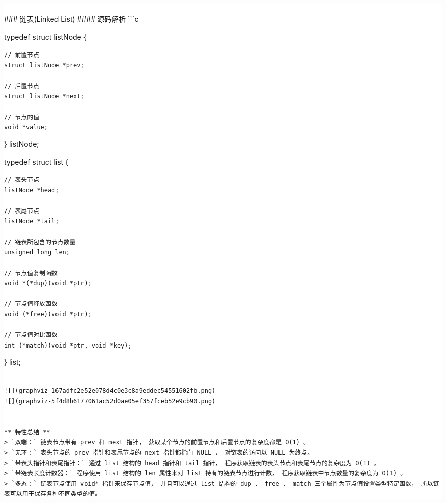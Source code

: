 
<br/>
### 链表(Linked List)
#### 源码解析
```c

typedef struct listNode {

    // 前置节点
    struct listNode *prev;

    // 后置节点
    struct listNode *next;

    // 节点的值
    void *value;

} listNode;

typedef struct list {

    // 表头节点
    listNode *head;

    // 表尾节点
    listNode *tail;

    // 链表所包含的节点数量
    unsigned long len;

    // 节点值复制函数
    void *(*dup)(void *ptr);

    // 节点值释放函数
    void (*free)(void *ptr);

    // 节点值对比函数
    int (*match)(void *ptr, void *key);

} list;

```

![](graphviz-167adfc2e52e078d4c0e3c8a9eddec54551602fb.png)
![](graphviz-5f4d8b6177061ac52d0ae05ef357fceb52e9cb90.png)


** 特性总结 **
> `双端：` 链表节点带有 prev 和 next 指针， 获取某个节点的前置节点和后置节点的复杂度都是 O(1) 。
> `无环：` 表头节点的 prev 指针和表尾节点的 next 指针都指向 NULL ， 对链表的访问以 NULL 为终点。
> `带表头指针和表尾指针：` 通过 list 结构的 head 指针和 tail 指针， 程序获取链表的表头节点和表尾节点的复杂度为 O(1) 。
> `带链表长度计数器：` 程序使用 list 结构的 len 属性来对 list 持有的链表节点进行计数， 程序获取链表中节点数量的复杂度为 O(1) 。
> `多态：` 链表节点使用 void* 指针来保存节点值， 并且可以通过 list 结构的 dup 、 free 、 match 三个属性为节点值设置类型特定函数， 所以链表可以用于保存各种不同类型的值。
